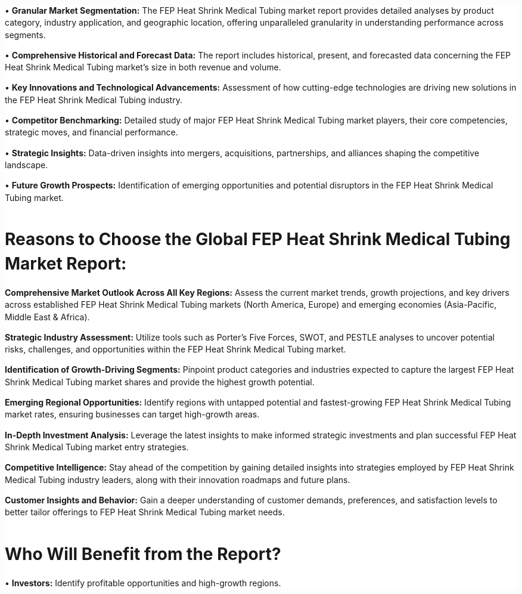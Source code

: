 • <strong>Granular Market Segmentation:</strong> The FEP Heat Shrink Medical Tubing market report provides detailed analyses by product category, industry application, and geographic location, offering unparalleled granularity in understanding performance across segments.

• <strong>Comprehensive Historical and Forecast Data:</strong> The report includes historical, present, and forecasted data concerning the FEP Heat Shrink Medical Tubing market’s size in both revenue and volume.

• <strong>Key Innovations and Technological Advancements:</strong> Assessment of how cutting-edge technologies are driving new solutions in the FEP Heat Shrink Medical Tubing industry.

• <strong>Competitor Benchmarking:</strong> Detailed study of major FEP Heat Shrink Medical Tubing market players, their core competencies, strategic moves, and financial performance.

• <strong>Strategic Insights:</strong> Data-driven insights into mergers, acquisitions, partnerships, and alliances shaping the competitive landscape.

• <strong>Future Growth Prospects:</strong> Identification of emerging opportunities and potential disruptors in the FEP Heat Shrink Medical Tubing market.

# <strong>Reasons to Choose the Global FEP Heat Shrink Medical Tubing Market Report:</strong>

<strong>Comprehensive Market Outlook Across All Key Regions:</strong>
Assess the current market trends, growth projections, and key drivers across established FEP Heat Shrink Medical Tubing markets (North America, Europe) and emerging economies (Asia-Pacific, Middle East & Africa).

<strong>Strategic Industry Assessment:</strong>
Utilize tools such as Porter’s Five Forces, SWOT, and PESTLE analyses to uncover potential risks, challenges, and opportunities within the FEP Heat Shrink Medical Tubing market.

<strong>Identification of Growth-Driving Segments:</strong>
Pinpoint product categories and industries expected to capture the largest FEP Heat Shrink Medical Tubing market shares and provide the highest growth potential.

<strong>Emerging Regional Opportunities:</strong>
Identify regions with untapped potential and fastest-growing FEP Heat Shrink Medical Tubing market rates, ensuring businesses can target high-growth areas.

<strong>In-Depth Investment Analysis:</strong>
Leverage the latest insights to make informed strategic investments and plan successful FEP Heat Shrink Medical Tubing market entry strategies.

<strong>Competitive Intelligence:</strong>
Stay ahead of the competition by gaining detailed insights into strategies employed by FEP Heat Shrink Medical Tubing industry leaders, along with their innovation roadmaps and future plans.

<strong>Customer Insights and Behavior:</strong>
Gain a deeper understanding of customer demands, preferences, and satisfaction levels to better tailor offerings to FEP Heat Shrink Medical Tubing market needs.

# <strong>Who Will Benefit from the Report?</strong>

• <strong>Investors:</strong> Identify profitable opportunities and high-growth regions.
